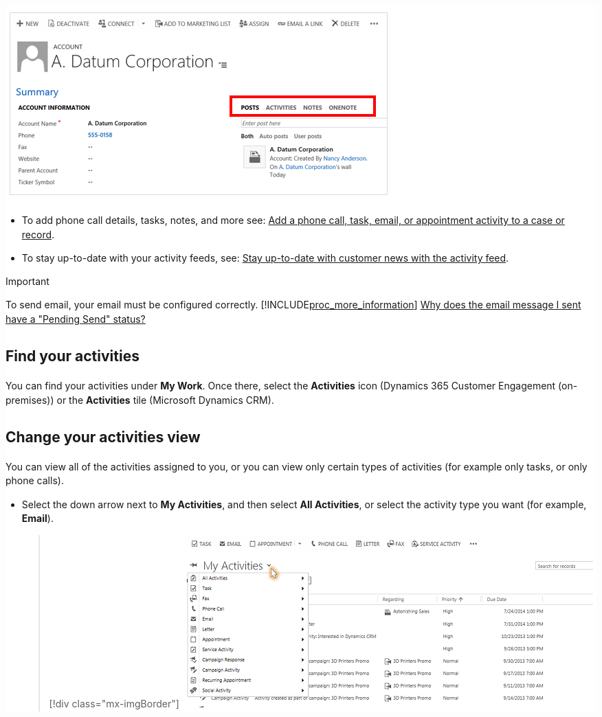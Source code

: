    ![Keep track of activities in Dynamics 365 Customer Engagement (on-premises).](../basics/media/keep-track-activities.png "Keep track of activities in Dynamics 365 Customer Engagement (on-premises)")  
  
-   To add phone call details, tasks, notes, and more see: [Add a phone call, task, email, or appointment activity to a case or record](../basics/add-phone-call-task-email-appointment-activity-case-record.md).  
  
-   To stay up-to-date with your activity feeds, see: [Stay up-to-date with customer news with the activity feed](../basics/stay-up-date-with-customer-news-with-activity-feed.md).  

> [!IMPORTANT]
>  To send email, your email must be configured correctly. [!INCLUDE[proc_more_information](../includes/proc-more-information.md)] [Why does the email message I sent have a "Pending Send" status?](../admin/why-email-message-sent-have-pending-send-status.md)  

<a name="Find"></a> 
  
## Find your activities  
  
You can find your activities under **My Work**. Once there, select the **Activities** icon (Dynamics 365 Customer Engagement (on-premises)) or the **Activities** tile (Microsoft Dynamics CRM).  
  
<a name="ChangeView"></a>   

## Change your activities view  
 You can view all of the activities assigned to you, or you can view only certain types of activities (for example only tasks, or only phone calls).  
  
- Select the down arrow next to **My Activities**, and then select **All Activities**, or select the activity type you want (for example, **Email**).  
  
   > [!div class="mx-imgBorder"] 
   > ![Shows all activities.](../basics/media/crm-ua-basicsguide-actvities-view.png "Shows all activities in Dynamics 365 Customer Engagement (on-premises)")  
  